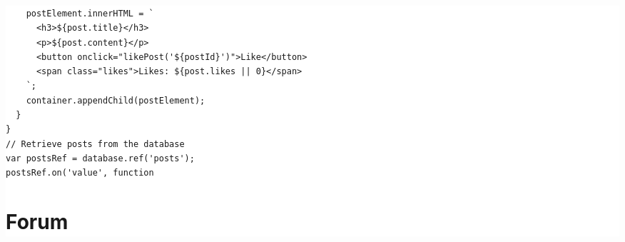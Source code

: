        postElement.innerHTML = `
          <h3>${post.title}</h3>
          <p>${post.content}</p>
          <button onclick="likePost('${postId}')">Like</button>
          <span class="likes">Likes: ${post.likes || 0}</span>
        `;
        container.appendChild(postElement);
      }
    }
    // Retrieve posts from the database
    var postsRef = database.ref('posts');
    postsRef.on('value', function

<!DOCTYPE html>
<html>
<head>
  <title>Forum</title>
  <script src="https://www.gstatic.com/firebasejs/9.1.3/firebase-app.js"></script>
  <script src="https://www.gstatic.com/firebasejs/9.1.3/firebase-database.js"></script>
  <script>
    // Initialize Firebase
    var firebaseConfig = {
      apiKey: "YOUR_API_KEY",
      authDomain: "YOUR_AUTH_DOMAIN",
      databaseURL: "YOUR_DATABASE_URL",
      projectId: "YOUR_PROJECT_ID",
      storageBucket: "YOUR_STORAGE_BUCKET",
      messagingSenderId: "YOUR_MESSAGING_SENDER_ID",
      appId: "YOUR_APP_ID"
    };
    firebase.initializeApp(firebaseConfig);
    // Get a reference to the database service
    var database = firebase.database();
    // Function to handle like button click
    function likePost(postId) {
      // Get the current number of likes from the database
      var postRef = database.ref('posts/' + postId);
      postRef.once('value', function(snapshot) {
        var likes = snapshot.val().likes || 0;    
        // Update the number of likes
        postRef.update({ likes: likes + 1 });
      });
    }
  </script>
</head>
<body>
  <h1>Forum</h1>
  <div id="posts-container"></div>

  <script>
    // Function to render posts
    function renderPosts(posts) {
      var container = document.getElementById('posts-container');
      container.innerHTML = '';
